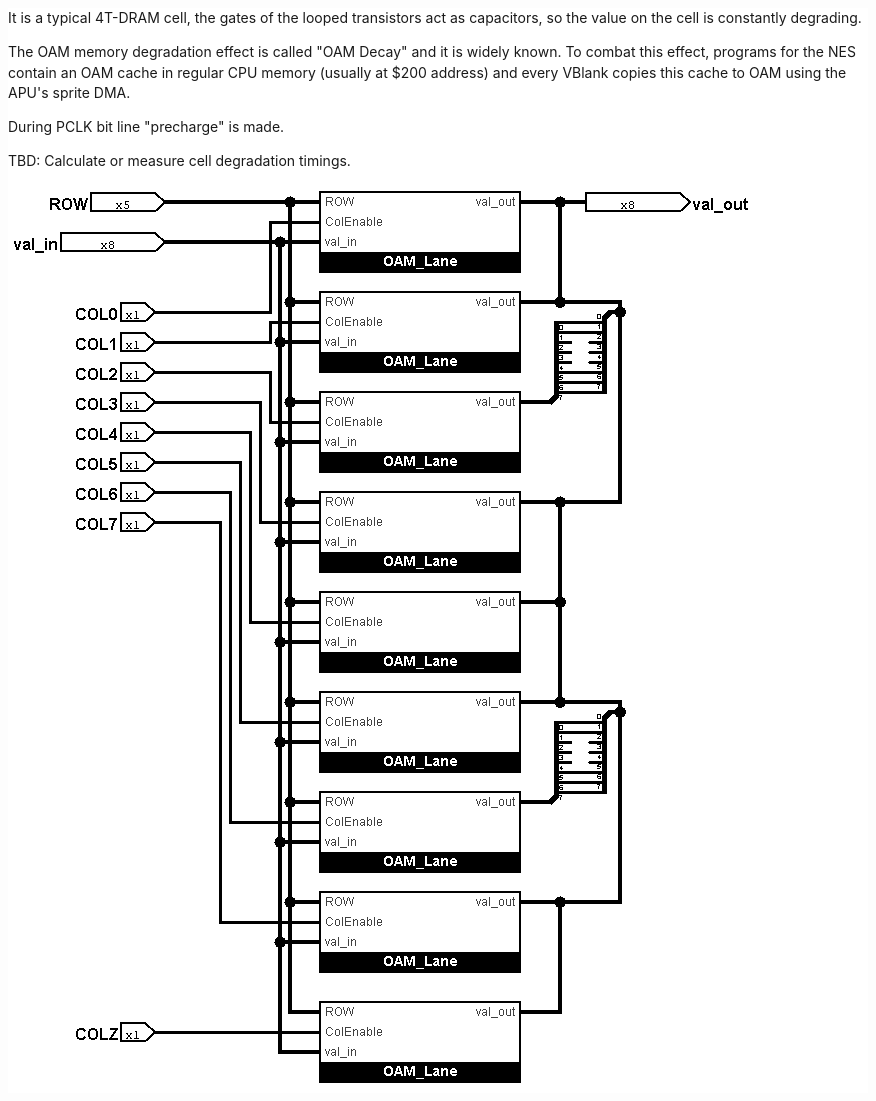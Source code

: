 It is a typical 4T-DRAM cell, the gates of the looped transistors act as capacitors, so the value on the cell is constantly degrading.

The OAM memory degradation effect is called "OAM Decay" and it is widely known. To combat this effect, programs for the NES contain an OAM cache in regular CPU memory (usually at $200 address) and every VBlank copies this cache to OAM using the APU's sprite DMA.

During PCLK bit line "precharge" is made.

TBD: Calculate or measure cell degradation timings.

![OAM](/BreakingNESWiki/imgstore/ppu/OAM.png)
